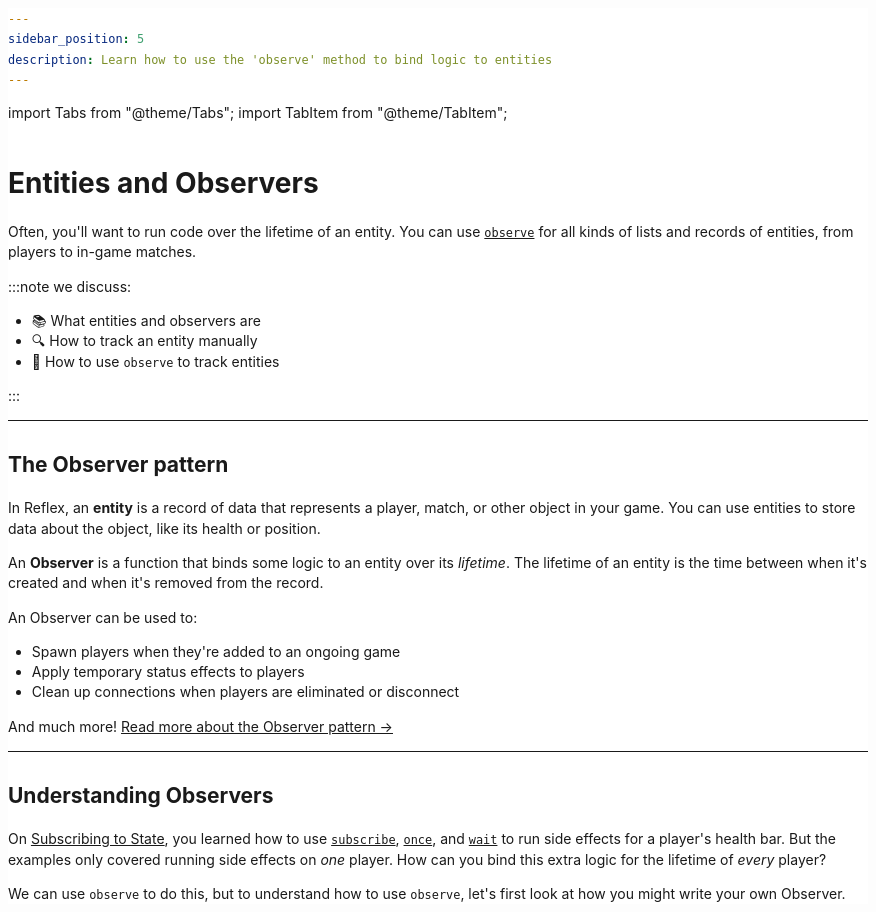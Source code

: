 ```yaml
---
sidebar_position: 5
description: Learn how to use the 'observe' method to bind logic to entities
---
```


import Tabs from "@theme/Tabs";
import TabItem from "@theme/TabItem";

# Entities and Observers

Often, you'll want to run code over the lifetime of an entity. You can use [`observe`](../reference/reflex/producer#observeselector-discriminator-observer) for all kinds of lists and records of entities, from players to in-game matches.

:::note we discuss:

-   📚 What entities and observers are
-   🔍 How to track an entity manually
-   🔗 How to use `observe` to track entities

:::

---

## The Observer pattern

In Reflex, an **entity** is a record of data that represents a player, match, or other object in your game. You can use entities to store data about the object, like its health or position.

An **Observer** is a function that binds some logic to an entity over its _lifetime_. The lifetime of an entity is the time between when it's created and when it's removed from the record.

An Observer can be used to:

-   Spawn players when they're added to an ongoing game
-   Apply temporary status effects to players
-   Clean up connections when players are eliminated or disconnect

And much more! [Read more about the Observer pattern →](https://sleitnick.github.io/RbxObservers/docs/observer-pattern)

---

## Understanding Observers

On [Subscribing to State](subscribing-to-state), you learned how to use [`subscribe`](../reference/reflex/producer#subscribeselector-predicate-listener), [`once`](../reference/reflex/producer#onceselector-predicate-listener), and [`wait`](../reference/reflex/producer#waitselector-predicate) to run side effects for a player's health bar. But the examples only covered running side effects on _one_ player. How can you bind this extra logic for the lifetime of _every_ player?

We can use `observe` to do this, but to understand how to use `observe`, let's first look at how you might write your own Observer.
